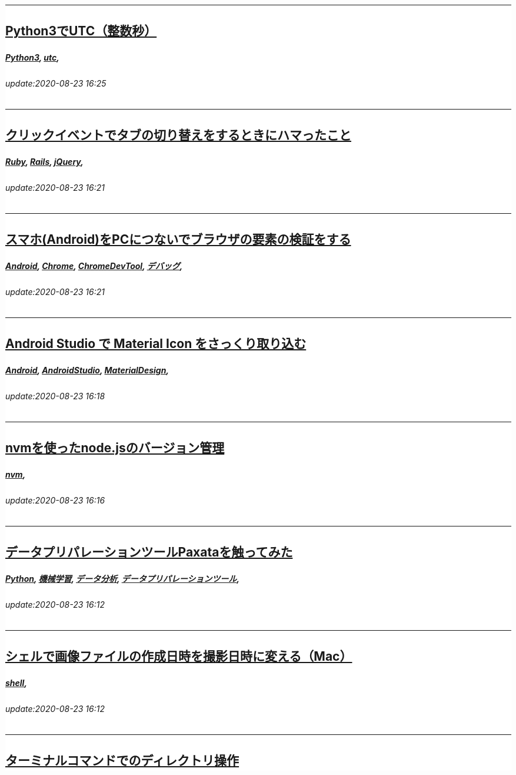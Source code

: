 
---
## [Python3でUTC（整数秒）](https://qiita.com/takepan/items/8ee7efda10cfbcf4cc39)
##### [Python3](https://qiita.com/tags/Python3), [utc](https://qiita.com/tags/utc), 
###### update:2020-08-23 16:25
---
## [クリックイベントでタブの切り替えをするときにハマったこと](https://qiita.com/Keisuke_Fujii/items/da925567f60503453c2e)
##### [Ruby](https://qiita.com/tags/Ruby), [Rails](https://qiita.com/tags/Rails), [jQuery](https://qiita.com/tags/jQuery), 
###### update:2020-08-23 16:21
---
## [スマホ(Android)をPCにつないでブラウザの要素の検証をする](https://qiita.com/atmospheri/items/125c8c8772d32242eb38)
##### [Android](https://qiita.com/tags/Android), [Chrome](https://qiita.com/tags/Chrome), [ChromeDevTool](https://qiita.com/tags/ChromeDevTool), [デバッグ](https://qiita.com/tags/デバッグ), 
###### update:2020-08-23 16:21
---
## [Android Studio で Material Icon をさっくり取り込む](https://qiita.com/sokume2106/items/77af8a2f212828d0a875)
##### [Android](https://qiita.com/tags/Android), [AndroidStudio](https://qiita.com/tags/AndroidStudio), [MaterialDesign](https://qiita.com/tags/MaterialDesign), 
###### update:2020-08-23 16:18
---
## [nvmを使ったnode.jsのバージョン管理](https://qiita.com/haaaru22/items/fc946a299a60beea0003)
##### [nvm](https://qiita.com/tags/nvm), 
###### update:2020-08-23 16:16
---
## [データプリパレーションツールPaxataを触ってみた](https://qiita.com/hrappuccino/items/cb19193a0ff322426102)
##### [Python](https://qiita.com/tags/Python), [機械学習](https://qiita.com/tags/機械学習), [データ分析](https://qiita.com/tags/データ分析), [データプリパレーションツール](https://qiita.com/tags/データプリパレーションツール), 
###### update:2020-08-23 16:12
---
## [シェルで画像ファイルの作成日時を撮影日時に変える（Mac）](https://qiita.com/xfan/items/e53e768916b1bb663411)
##### [shell](https://qiita.com/tags/shell), 
###### update:2020-08-23 16:12
---
## [ターミナルコマンドでのディレクトリ操作](https://qiita.com/ryoma119/items/8a8c3a683179660ce12a)
